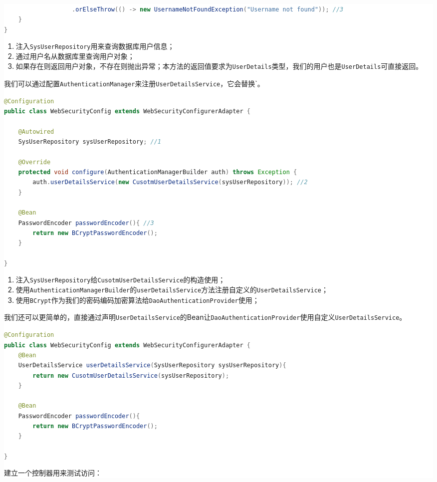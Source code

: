 ```java
                   .orElseThrow(() -> new UsernameNotFoundException("Username not found")); //3 
    }
}
```

1. 注入`SysUserRepository`用来查询数据库用户信息；
2. 通过用户名从数据库里查询用户对象；
3. 如果存在则返回用户对象，不存在则抛出异常；本方法的返回值要求为`UserDetails`类型，我们的用户也是`UserDetails`可直接返回。

我们可以通过配置`AuthenticationManager`来注册`UserDetailsService`，它会替换`。

```java
@Configuration
public class WebSecurityConfig extends WebSecurityConfigurerAdapter {

    @Autowired
    SysUserRepository sysUserRepository; //1

    @Override
    protected void configure(AuthenticationManagerBuilder auth) throws Exception {
        auth.userDetailsService(new CusotmUserDetailsService(sysUserRepository)); //2
    }

    @Bean
    PasswordEncoder passwordEncoder(){ //3
        return new BCryptPasswordEncoder();
    }
    
}
```

1. 注入`SysUserRepository`给`CusotmUserDetailsService`的构造使用；
2. 使用`AuthenticationManagerBuilder`的`userDetailsService`方法注册自定义的`UserDetailsService`；
3. 使用`BCrypt`作为我们的密码编码加密算法给`DaoAuthenticationProvider`使用；

我们还可以更简单的，直接通过声明`UserDetailsService`的Bean让`DaoAuthenticationProvider`使用自定义`UserDetailsService`。

```java
@Configuration
public class WebSecurityConfig extends WebSecurityConfigurerAdapter {
    @Bean
    UserDetailsService userDetailsService(SysUserRepository sysUserRepository){
        return new CusotmUserDetailsService(sysUserRepository);
    }

    @Bean
    PasswordEncoder passwordEncoder(){
        return new BCryptPasswordEncoder();
    }

}
```

建立一个控制器用来测试访问：
